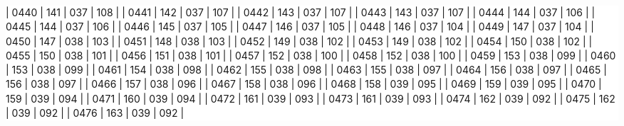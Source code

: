 | 0440 |  141 | 037 | 108 |
| 0441 |  142 | 037 | 107 |
| 0442 |  143 | 037 | 107 |
| 0443 |  143 | 037 | 107 |
| 0444 |  144 | 037 | 106 |
| 0445 |  144 | 037 | 106 |
| 0446 |  145 | 037 | 105 |
| 0447 |  146 | 037 | 105 |
| 0448 |  146 | 037 | 104 |
| 0449 |  147 | 037 | 104 |
| 0450 |  147 | 038 | 103 |
| 0451 |  148 | 038 | 103 |
| 0452 |  149 | 038 | 102 |
| 0453 |  149 | 038 | 102 |
| 0454 |  150 | 038 | 102 |
| 0455 |  150 | 038 | 101 |
| 0456 |  151 | 038 | 101 |
| 0457 |  152 | 038 | 100 |
| 0458 |  152 | 038 | 100 |
| 0459 |  153 | 038 | 099 |
| 0460 |  153 | 038 | 099 |
| 0461 |  154 | 038 | 098 |
| 0462 |  155 | 038 | 098 |
| 0463 |  155 | 038 | 097 |
| 0464 |  156 | 038 | 097 |
| 0465 |  156 | 038 | 097 |
| 0466 |  157 | 038 | 096 |
| 0467 |  158 | 038 | 096 |
| 0468 |  158 | 039 | 095 |
| 0469 |  159 | 039 | 095 |
| 0470 |  159 | 039 | 094 |
| 0471 |  160 | 039 | 094 |
| 0472 |  161 | 039 | 093 |
| 0473 |  161 | 039 | 093 |
| 0474 |  162 | 039 | 092 |
| 0475 |  162 | 039 | 092 |
| 0476 |  163 | 039 | 092 |
